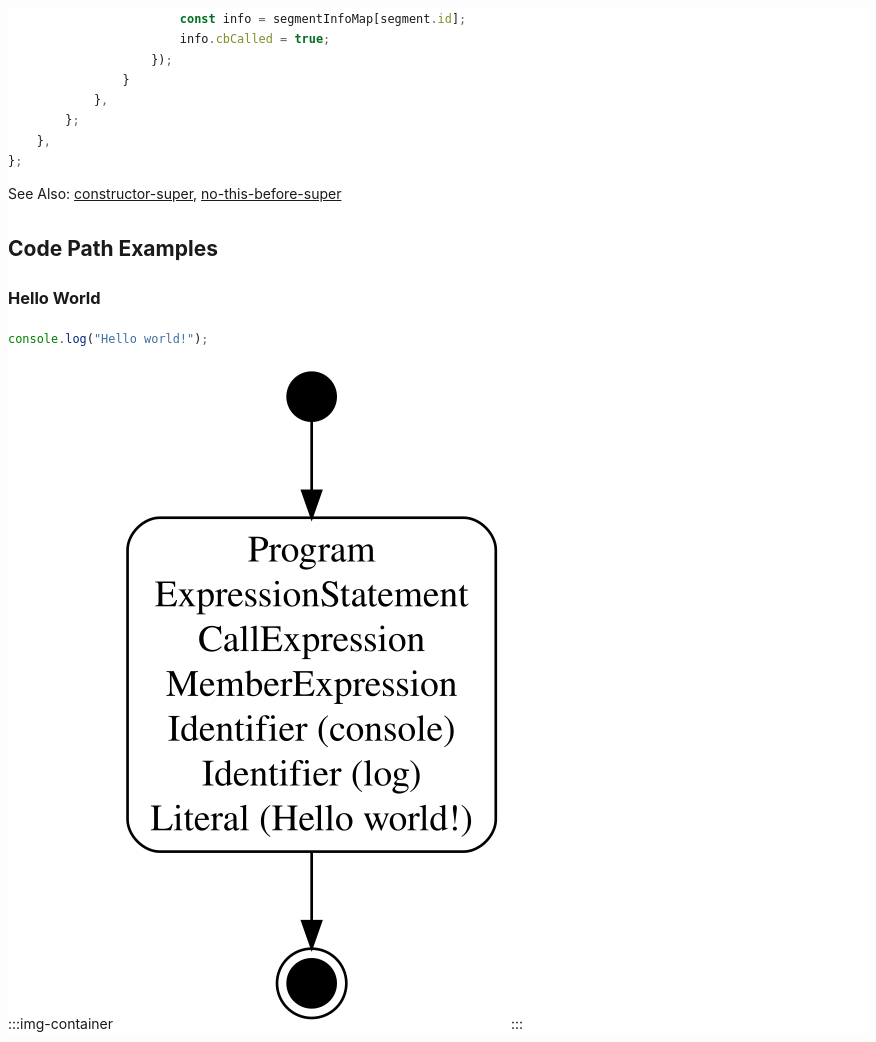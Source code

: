 ```js
						const info = segmentInfoMap[segment.id];
						info.cbCalled = true;
					});
				}
			},
		};
	},
};
```

See Also:
[constructor-super](https://github.com/eslint/eslint/blob/HEAD/lib/rules/constructor-super.js),
[no-this-before-super](https://github.com/eslint/eslint/blob/HEAD/lib/rules/no-this-before-super.js)

## Code Path Examples

### Hello World

```js
console.log("Hello world!");
```

:::img-container
![Hello World](../assets/images/code-path-analysis/example-hello-world.svg)
:::
